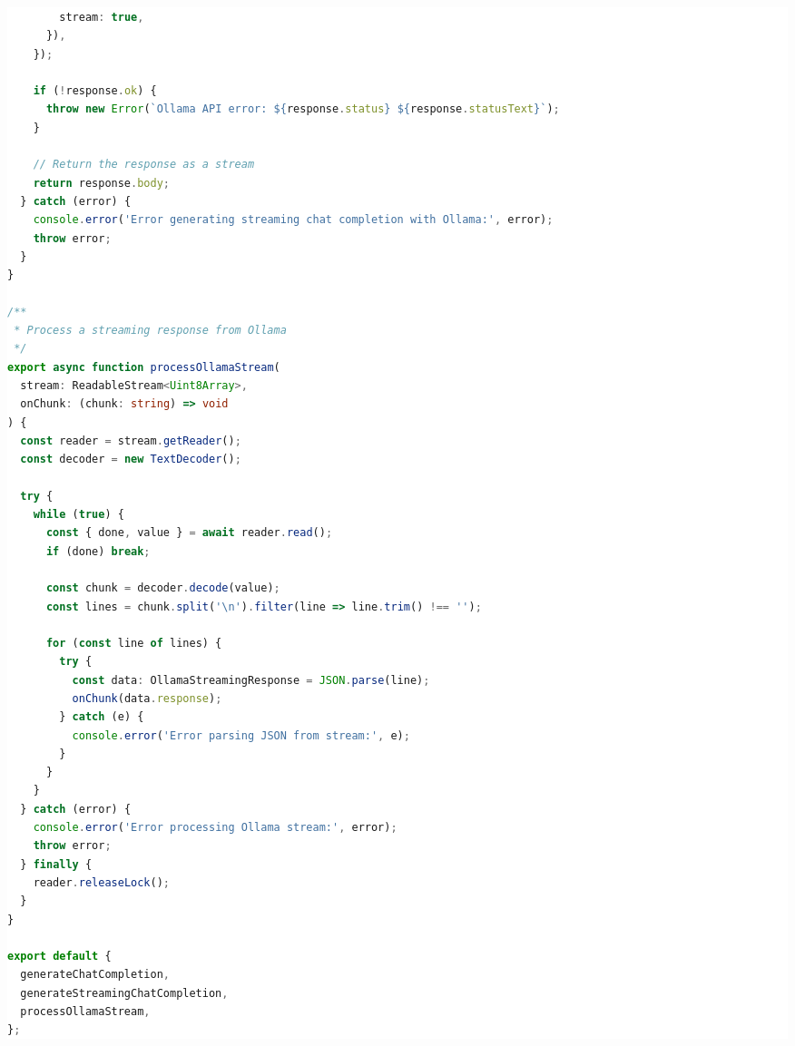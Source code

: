```typescript
        stream: true,
      }),
    });

    if (!response.ok) {
      throw new Error(`Ollama API error: ${response.status} ${response.statusText}`);
    }

    // Return the response as a stream
    return response.body;
  } catch (error) {
    console.error('Error generating streaming chat completion with Ollama:', error);
    throw error;
  }
}

/**
 * Process a streaming response from Ollama
 */
export async function processOllamaStream(
  stream: ReadableStream<Uint8Array>,
  onChunk: (chunk: string) => void
) {
  const reader = stream.getReader();
  const decoder = new TextDecoder();
  
  try {
    while (true) {
      const { done, value } = await reader.read();
      if (done) break;
      
      const chunk = decoder.decode(value);
      const lines = chunk.split('\n').filter(line => line.trim() !== '');
      
      for (const line of lines) {
        try {
          const data: OllamaStreamingResponse = JSON.parse(line);
          onChunk(data.response);
        } catch (e) {
          console.error('Error parsing JSON from stream:', e);
        }
      }
    }
  } catch (error) {
    console.error('Error processing Ollama stream:', error);
    throw error;
  } finally {
    reader.releaseLock();
  }
}

export default {
  generateChatCompletion,
  generateStreamingChatCompletion,
  processOllamaStream,
};
```
